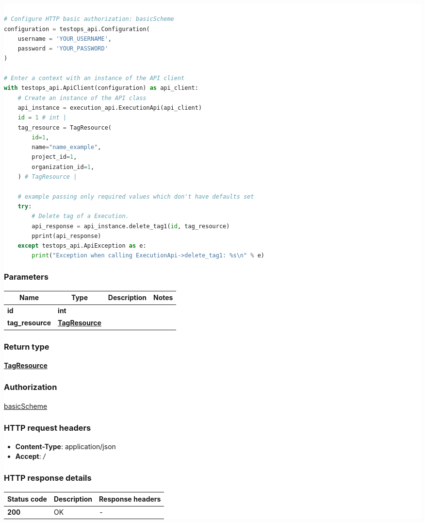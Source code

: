 ```python

# Configure HTTP basic authorization: basicScheme
configuration = testops_api.Configuration(
    username = 'YOUR_USERNAME',
    password = 'YOUR_PASSWORD'
)

# Enter a context with an instance of the API client
with testops_api.ApiClient(configuration) as api_client:
    # Create an instance of the API class
    api_instance = execution_api.ExecutionApi(api_client)
    id = 1 # int | 
    tag_resource = TagResource(
        id=1,
        name="name_example",
        project_id=1,
        organization_id=1,
    ) # TagResource | 

    # example passing only required values which don't have defaults set
    try:
        # Delete tag of a Execution.
        api_response = api_instance.delete_tag1(id, tag_resource)
        pprint(api_response)
    except testops_api.ApiException as e:
        print("Exception when calling ExecutionApi->delete_tag1: %s\n" % e)
```

### Parameters

Name | Type | Description  | Notes
------------- | ------------- | ------------- | -------------
 **id** | **int**|  |
 **tag_resource** | [**TagResource**](TagResource.md)|  |

### Return type

[**TagResource**](TagResource.md)

### Authorization

[basicScheme](../README.md#basicScheme)

### HTTP request headers

 - **Content-Type**: application/json
 - **Accept**: */*

### HTTP response details
| Status code | Description | Response headers |
|-------------|-------------|------------------|
**200** | OK |  -  |
